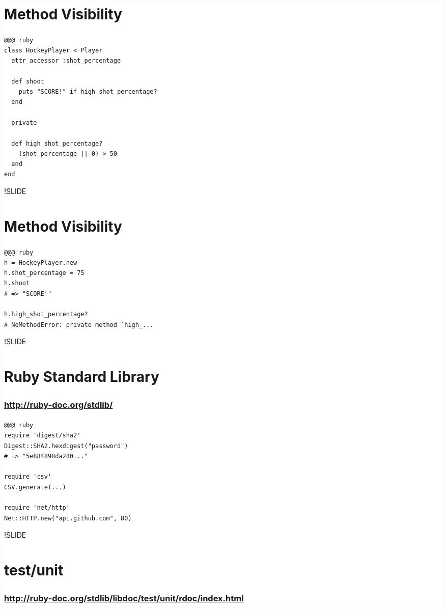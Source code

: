 # Method Visibility #

	@@@ ruby
	class HockeyPlayer < Player
	  attr_accessor :shot_percentage

	  def shoot
	    puts "SCORE!" if high_shot_percentage?
	  end

	  private

	  def high_shot_percentage?
	    (shot_percentage || 0) > 50
	  end
	end

!SLIDE

# Method Visibility #

	@@@ ruby
	h = HockeyPlayer.new
	h.shot_percentage = 75
	h.shoot
	# => "SCORE!"

	h.high_shot_percentage?
	# NoMethodError: private method `high_...

!SLIDE

# Ruby Standard Library #
### http://ruby-doc.org/stdlib/ ###

	@@@ ruby
	require 'digest/sha2'
	Digest::SHA2.hexdigest("password")
	# => "5e884898da280..."

	require 'csv'
	CSV.generate(...)

	require 'net/http'
	Net::HTTP.new("api.github.com", 80)

!SLIDE

# test/unit #
### http://ruby-doc.org/stdlib/libdoc/test/unit/rdoc/index.html ###
